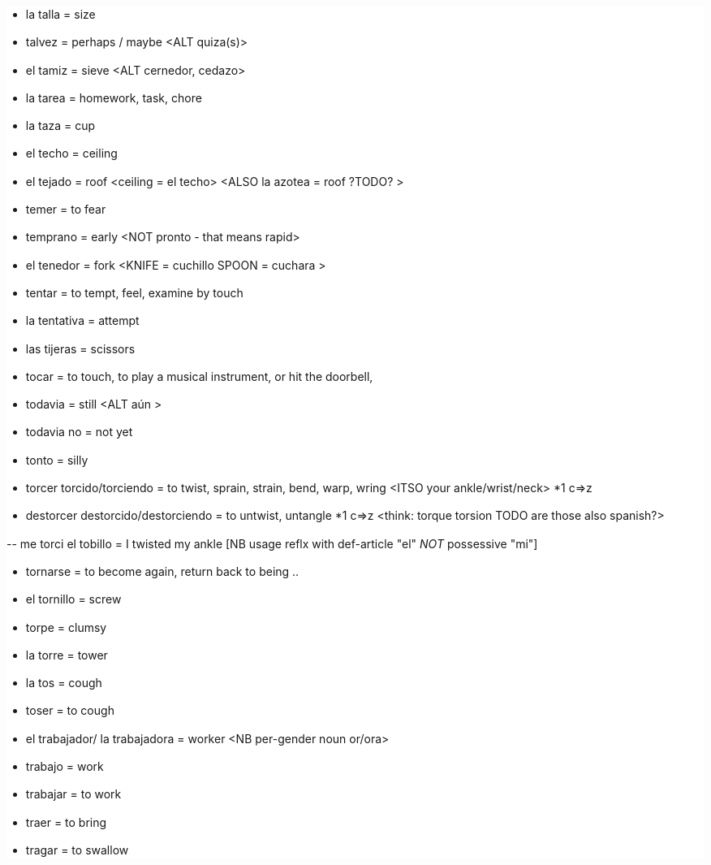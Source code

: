 - la talla = size <for clothing like size-16 shirt THINK FR>

- talvez = perhaps / maybe <ALT quiza(s)>

- el tamiz = sieve <ALT cernedor, cedazo>

- la tarea = homework, task, chore

- la taza = cup <THINK FR tasse GE tassa>

- el techo = ceiling <NB tejado = roof>

- el tejado = roof <ceiling = el techo> <ALSO la azotea = roof ?TODO? >

- temer = to fear

- temprano = early <NOT pronto - that means rapid>

- el tenedor = fork <KNIFE = cuchillo SPOON = cuchara >

- tentar = to tempt, feel, examine by touch

- la tentativa <FF> = attempt <ALT atentado>

- las tijeras = scissors

- tocar = <AMBIGUOUS> to touch, to play a musical instrument, or hit the doorbell, <OR OTHERS>

- todavia = still <ALT aún >

- todavia no = not yet

- tonto = silly

- torcer torcido/torciendo = to twist, sprain, strain, bend, warp, wring  <ITSO your ankle/wrist/neck> *1 c=>z

- destorcer destorcido/destorciendo = to untwist, untangle *1 c=>z
<think: torque torsion TODO are those also spanish?>

-- me torci el tobillo = I twisted my ankle [NB usage reflx with def-article "el" *NOT* possessive "mi"]

- tornarse = <VR> to become again, return back to being .. 

- el tornillo = screw

- torpe = clumsy

- la torre = tower

- la tos = cough

- toser = to cough

- el trabajador/ la trabajadora = worker <NB per-gender noun or/ora>

- trabajo = work <like FR>

- trabajar = to work <like FR>

- traer = to bring

- tragar = to swallow 
